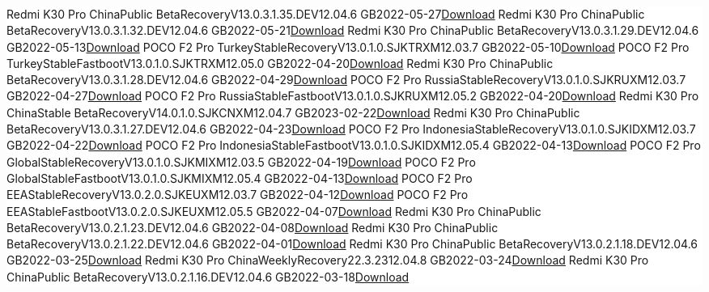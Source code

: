 <tr><td>Redmi K30 Pro China</td><td>Public Beta</td><td>Recovery</td><td>V13.0.3.1.35.DEV</td><td>12.0</td><td>4.6 GB</td><td>2022-05-27</td><td><a href="/miui/lmi/public beta/V13.0.3.1.35.DEV/">Download</a></td></tr>
<tr><td>Redmi K30 Pro China</td><td>Public Beta</td><td>Recovery</td><td>V13.0.3.1.32.DEV</td><td>12.0</td><td>4.6 GB</td><td>2022-05-21</td><td><a href="/miui/lmi/public beta/V13.0.3.1.32.DEV/">Download</a></td></tr>
<tr><td>Redmi K30 Pro China</td><td>Public Beta</td><td>Recovery</td><td>V13.0.3.1.29.DEV</td><td>12.0</td><td>4.6 GB</td><td>2022-05-13</td><td><a href="/miui/lmi/public beta/V13.0.3.1.29.DEV/">Download</a></td></tr>
<tr><td>POCO F2 Pro Turkey</td><td>Stable</td><td>Recovery</td><td>V13.0.1.0.SJKTRXM</td><td>12.0</td><td>3.7 GB</td><td>2022-05-10</td><td><a href="/miui/lmi/stable/V13.0.1.0.SJKTRXM/">Download</a></td></tr>
<tr><td>POCO F2 Pro Turkey</td><td>Stable</td><td>Fastboot</td><td>V13.0.1.0.SJKTRXM</td><td>12.0</td><td>5.0 GB</td><td>2022-04-20</td><td><a href="/miui/lmi/stable/V13.0.1.0.SJKTRXM/">Download</a></td></tr>
<tr><td>Redmi K30 Pro China</td><td>Public Beta</td><td>Recovery</td><td>V13.0.3.1.28.DEV</td><td>12.0</td><td>4.6 GB</td><td>2022-04-29</td><td><a href="/miui/lmi/public beta/V13.0.3.1.28.DEV/">Download</a></td></tr>
<tr><td>POCO F2 Pro Russia</td><td>Stable</td><td>Recovery</td><td>V13.0.1.0.SJKRUXM</td><td>12.0</td><td>3.7 GB</td><td>2022-04-27</td><td><a href="/miui/lmi/stable/V13.0.1.0.SJKRUXM/">Download</a></td></tr>
<tr><td>POCO F2 Pro Russia</td><td>Stable</td><td>Fastboot</td><td>V13.0.1.0.SJKRUXM</td><td>12.0</td><td>5.2 GB</td><td>2022-04-20</td><td><a href="/miui/lmi/stable/V13.0.1.0.SJKRUXM/">Download</a></td></tr>
<tr><td>Redmi K30 Pro China</td><td>Stable Beta</td><td>Recovery</td><td>V14.0.1.0.SJKCNXM</td><td>12.0</td><td>4.7 GB</td><td>2023-02-22</td><td><a href="/miui/lmi/stable beta/V14.0.1.0.SJKCNXM/">Download</a></td></tr>
<tr><td>Redmi K30 Pro China</td><td>Public Beta</td><td>Recovery</td><td>V13.0.3.1.27.DEV</td><td>12.0</td><td>4.6 GB</td><td>2022-04-23</td><td><a href="/miui/lmi/public beta/V13.0.3.1.27.DEV/">Download</a></td></tr>
<tr><td>POCO F2 Pro Indonesia</td><td>Stable</td><td>Recovery</td><td>V13.0.1.0.SJKIDXM</td><td>12.0</td><td>3.7 GB</td><td>2022-04-22</td><td><a href="/miui/lmi/stable/V13.0.1.0.SJKIDXM/">Download</a></td></tr>
<tr><td>POCO F2 Pro Indonesia</td><td>Stable</td><td>Fastboot</td><td>V13.0.1.0.SJKIDXM</td><td>12.0</td><td>5.4 GB</td><td>2022-04-13</td><td><a href="/miui/lmi/stable/V13.0.1.0.SJKIDXM/">Download</a></td></tr>
<tr><td>POCO F2 Pro Global</td><td>Stable</td><td>Recovery</td><td>V13.0.1.0.SJKMIXM</td><td>12.0</td><td>3.5 GB</td><td>2022-04-19</td><td><a href="/miui/lmi/stable/V13.0.1.0.SJKMIXM/">Download</a></td></tr>
<tr><td>POCO F2 Pro Global</td><td>Stable</td><td>Fastboot</td><td>V13.0.1.0.SJKMIXM</td><td>12.0</td><td>5.4 GB</td><td>2022-04-13</td><td><a href="/miui/lmi/stable/V13.0.1.0.SJKMIXM/">Download</a></td></tr>
<tr><td>POCO F2 Pro EEA</td><td>Stable</td><td>Recovery</td><td>V13.0.2.0.SJKEUXM</td><td>12.0</td><td>3.7 GB</td><td>2022-04-12</td><td><a href="/miui/lmi/stable/V13.0.2.0.SJKEUXM/">Download</a></td></tr>
<tr><td>POCO F2 Pro EEA</td><td>Stable</td><td>Fastboot</td><td>V13.0.2.0.SJKEUXM</td><td>12.0</td><td>5.5 GB</td><td>2022-04-07</td><td><a href="/miui/lmi/stable/V13.0.2.0.SJKEUXM/">Download</a></td></tr>
<tr><td>Redmi K30 Pro China</td><td>Public Beta</td><td>Recovery</td><td>V13.0.2.1.23.DEV</td><td>12.0</td><td>4.6 GB</td><td>2022-04-08</td><td><a href="/miui/lmi/public beta/V13.0.2.1.23.DEV/">Download</a></td></tr>
<tr><td>Redmi K30 Pro China</td><td>Public Beta</td><td>Recovery</td><td>V13.0.2.1.22.DEV</td><td>12.0</td><td>4.6 GB</td><td>2022-04-01</td><td><a href="/miui/lmi/public beta/V13.0.2.1.22.DEV/">Download</a></td></tr>
<tr><td>Redmi K30 Pro China</td><td>Public Beta</td><td>Recovery</td><td>V13.0.2.1.18.DEV</td><td>12.0</td><td>4.6 GB</td><td>2022-03-25</td><td><a href="/miui/lmi/public beta/V13.0.2.1.18.DEV/">Download</a></td></tr>
<tr><td>Redmi K30 Pro China</td><td>Weekly</td><td>Recovery</td><td>22.3.23</td><td>12.0</td><td>4.8 GB</td><td>2022-03-24</td><td><a href="/miui/lmi/weekly/22.3.23/">Download</a></td></tr>
<tr><td>Redmi K30 Pro China</td><td>Public Beta</td><td>Recovery</td><td>V13.0.2.1.16.DEV</td><td>12.0</td><td>4.6 GB</td><td>2022-03-18</td><td><a href="/miui/lmi/public beta/V13.0.2.1.16.DEV/">Download</a></td></tr>